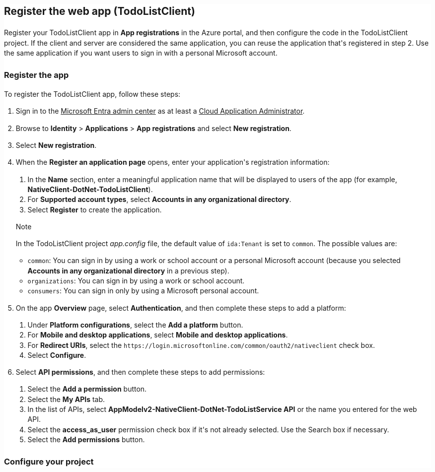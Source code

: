 ## Register the web app (TodoListClient)

Register your TodoListClient app in **App registrations** in the Azure portal, and then configure the code in the TodoListClient project. If the client and server are considered the same application, you can reuse the application that's registered in step 2. Use the same application if you want users to sign in with a personal Microsoft account.

### Register the app

To register the TodoListClient app, follow these steps:

1. Sign in to the [Microsoft Entra admin center](https://entra.microsoft.com) as at least a [Cloud Application Administrator](~/identity/role-based-access-control/permissions-reference.md#cloud-application-administrator). 
1. Browse to **Identity** > **Applications** > **App registrations** and select **New registration**.
1. Select **New registration**.
1. When the **Register an application page** opens, enter your application's registration information:

    1. In the **Name** section, enter a meaningful application name that will be displayed to users of the app (for example, **NativeClient-DotNet-TodoListClient**).
    1. For **Supported account types**, select **Accounts in any organizational directory**.
    1. Select **Register** to create the application.

   > [!NOTE]
   > In the TodoListClient project *app.config* file, the default value of `ida:Tenant` is set to `common`. The possible values are:
   >
   > - `common`: You can sign in by using a work or school account or a personal Microsoft account (because you selected **Accounts in any organizational directory** in a previous step).
   > - `organizations`: You can sign in by using a work or school account.
   > - `consumers`: You can sign in only by using a Microsoft personal account.

1. On the app **Overview** page, select **Authentication**, and then complete these steps to add a platform:

    1. Under **Platform configurations**, select the **Add a platform** button.
    1. For **Mobile and desktop applications**, select **Mobile and desktop applications**.
    1. For **Redirect URIs**, select the `https://login.microsoftonline.com/common/oauth2/nativeclient` check box.
    1. Select **Configure**.

1. Select **API permissions**, and then complete these steps to add permissions:

    1. Select the **Add a permission** button.
    1. Select the **My APIs** tab.
    1. In the list of APIs, select **AppModelv2-NativeClient-DotNet-TodoListService API** or the name you entered for the web API.
    1. Select the **access_as_user** permission check box if it's not already selected. Use the Search box if necessary.
    1. Select the **Add permissions** button.

### Configure your project
